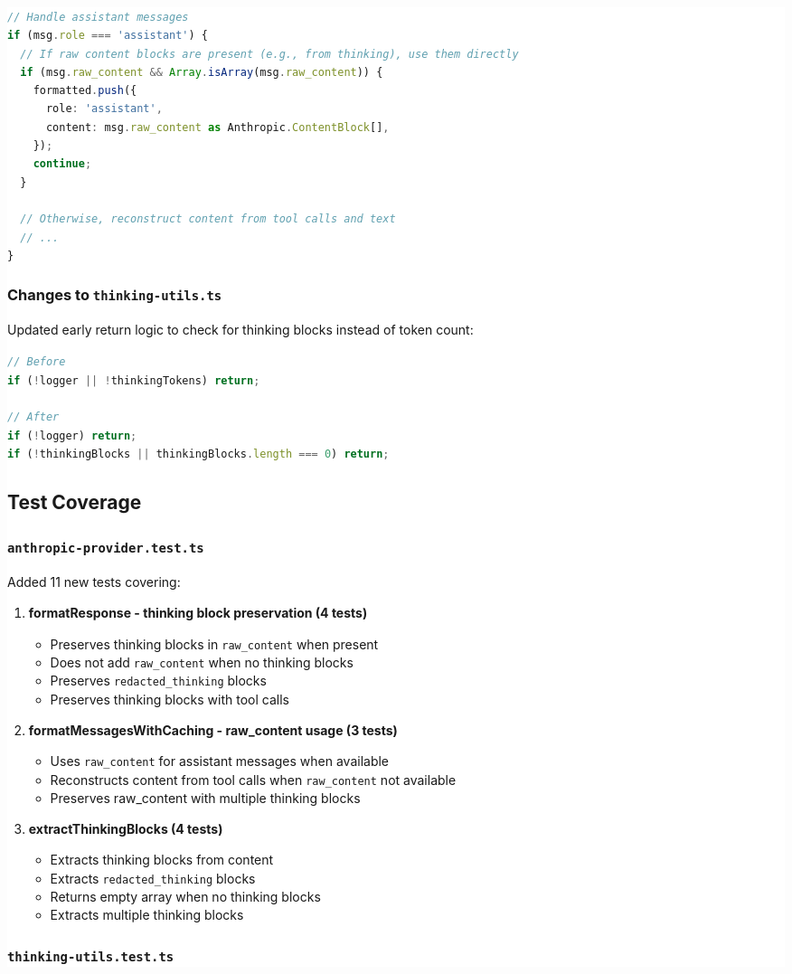 ```typescript
// Handle assistant messages
if (msg.role === 'assistant') {
  // If raw content blocks are present (e.g., from thinking), use them directly
  if (msg.raw_content && Array.isArray(msg.raw_content)) {
    formatted.push({
      role: 'assistant',
      content: msg.raw_content as Anthropic.ContentBlock[],
    });
    continue;
  }

  // Otherwise, reconstruct content from tool calls and text
  // ...
}
```

### Changes to `thinking-utils.ts`

Updated early return logic to check for thinking blocks instead of token count:

```typescript
// Before
if (!logger || !thinkingTokens) return;

// After
if (!logger) return;
if (!thinkingBlocks || thinkingBlocks.length === 0) return;
```

## Test Coverage

### `anthropic-provider.test.ts`

Added 11 new tests covering:

1. **formatResponse - thinking block preservation (4 tests)**
   - Preserves thinking blocks in `raw_content` when present
   - Does not add `raw_content` when no thinking blocks
   - Preserves `redacted_thinking` blocks
   - Preserves thinking blocks with tool calls

2. **formatMessagesWithCaching - raw_content usage (3 tests)**
   - Uses `raw_content` for assistant messages when available
   - Reconstructs content from tool calls when `raw_content` not available
   - Preserves raw_content with multiple thinking blocks

3. **extractThinkingBlocks (4 tests)**
   - Extracts thinking blocks from content
   - Extracts `redacted_thinking` blocks
   - Returns empty array when no thinking blocks
   - Extracts multiple thinking blocks

### `thinking-utils.test.ts`
